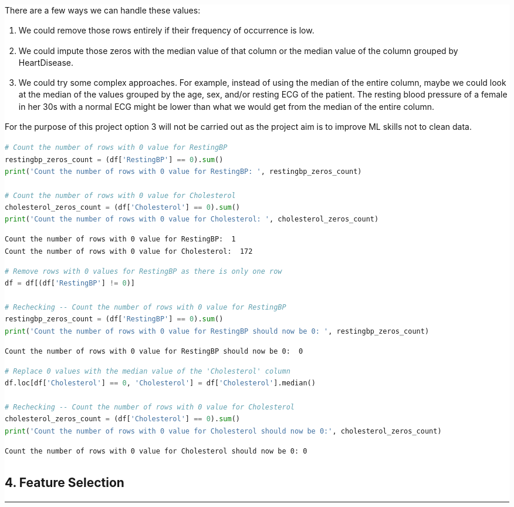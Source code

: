 There are a few ways we can handle these values:

1. We could remove those rows entirely if their frequency of occurrence is low.

2. We could impute those zeros with the median value of that column or the median value of the column grouped by HeartDisease.

3. We could try some complex approaches. For example, instead of using the median of the entire column, maybe we could look at the median of the values grouped by the age, sex, and/or resting ECG of the patient. The resting blood pressure of a female in her 30s with a normal ECG might be lower than what we would get from the median of the entire column.

For the purpose of this project option 3 will not be carried out as the project aim is to improve ML skills not to clean data.


```python
# Count the number of rows with 0 value for RestingBP
restingbp_zeros_count = (df['RestingBP'] == 0).sum()
print('Count the number of rows with 0 value for RestingBP: ', restingbp_zeros_count)

# Count the number of rows with 0 value for Cholesterol
cholesterol_zeros_count = (df['Cholesterol'] == 0).sum()
print('Count the number of rows with 0 value for Cholesterol: ', cholesterol_zeros_count)
```

    Count the number of rows with 0 value for RestingBP:  1
    Count the number of rows with 0 value for Cholesterol:  172



```python
# Remove rows with 0 values for RestingBP as there is only one row
df = df[(df['RestingBP'] != 0)]

# Rechecking -- Count the number of rows with 0 value for RestingBP
restingbp_zeros_count = (df['RestingBP'] == 0).sum()
print('Count the number of rows with 0 value for RestingBP should now be 0: ', restingbp_zeros_count)
```

    Count the number of rows with 0 value for RestingBP should now be 0:  0



```python
# Replace 0 values with the median value of the 'Cholesterol' column
df.loc[df['Cholesterol'] == 0, 'Cholesterol'] = df['Cholesterol'].median()

# Rechecking -- Count the number of rows with 0 value for Cholesterol
cholesterol_zeros_count = (df['Cholesterol'] == 0).sum()
print('Count the number of rows with 0 value for Cholesterol should now be 0:', cholesterol_zeros_count)

```

    Count the number of rows with 0 value for Cholesterol should now be 0: 0


## 4. Feature Selection
---

